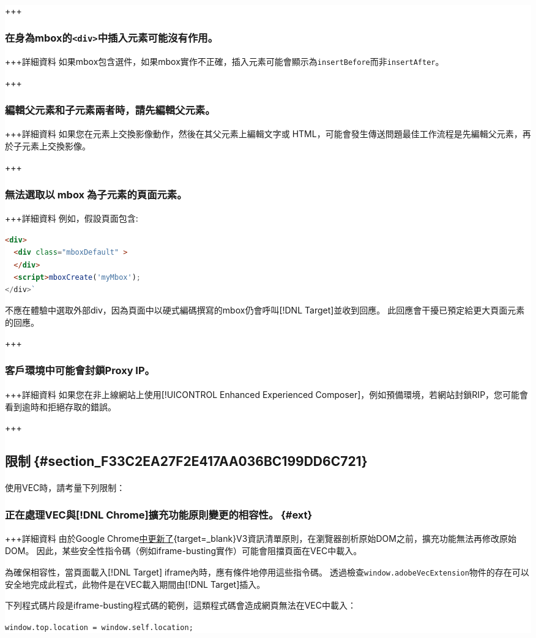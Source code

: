 +++

### 在身為mbox的`<div>`中插入元素可能沒有作用。

+++詳細資料
如果mbox包含選件，如果mbox實作不正確，插入元素可能會顯示為`insertBefore`而非`insertAfter`。

+++

### 編輯父元素和子元素兩者時，請先編輯父元素。

+++詳細資料
如果您在元素上交換影像動作，然後在其父元素上編輯文字或 HTML，可能會發生傳送問題最佳工作流程是先編輯父元素，再於子元素上交換影像。

+++

### 無法選取以 mbox 為子元素的頁面元素。

+++詳細資料
例如，假設頁面包含:

```html
<div> 
  <div class="mboxDefault" > 
  </div>
  <script>mboxCreate('myMbox'); 
</div>`
```

不應在體驗中選取外部div，因為頁面中以硬式編碼撰寫的mbox仍會呼叫[!DNL Target]並收到回應。 此回應會干擾已預定給更大頁面元素的回應。

+++

### 客戶環境中可能會封鎖Proxy IP。

+++詳細資料
如果您在非上線網站上使用[!UICONTROL Enhanced Experienced Composer]，例如預備環境，若網站封鎖RIP，您可能會看到逾時和拒絕存取的錯誤。

+++

## 限制 {#section_F33C2EA27F2E417AA036BC199DD6C721}

使用VEC時，請考量下列限制：

### 正在處理VEC與[!DNL Chrome]擴充功能原則變更的相容性。 {#ext}

+++詳細資料
由於Google Chrome[中更新了](https://developer.chrome.com/docs/extensions/develop/migrate/what-is-mv3){target=_blank}V3資訊清單原則，在瀏覽器剖析原始DOM之前，擴充功能無法再修改原始DOM。 因此，某些安全性指令碼（例如iframe-busting實作）可能會阻擋頁面在VEC中載入。

為確保相容性，當頁面載入[!DNL Target] iframe內時，應有條件地停用這些指令碼。 透過檢查`window.adobeVecExtension`物件的存在可以安全地完成此程式，此物件是在VEC載入期間由[!DNL Target]插入。

下列程式碼片段是iframe-busting程式碼的範例，這類程式碼會造成網頁無法在VEC中載入：

`window.top.location = window.self.location;`
